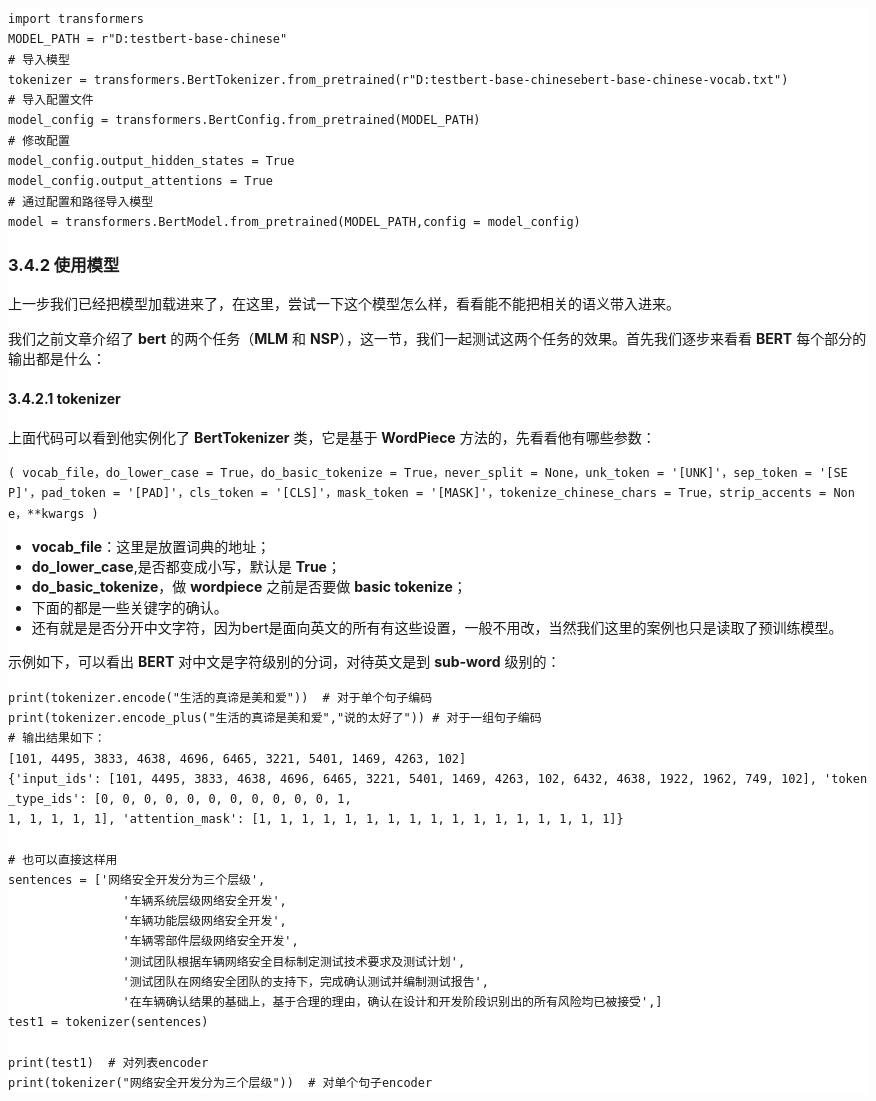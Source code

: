 ```
import transformers
MODEL_PATH = r"D:testbert-base-chinese"
# 导入模型
tokenizer = transformers.BertTokenizer.from_pretrained(r"D:testbert-base-chinesebert-base-chinese-vocab.txt") 
# 导入配置文件
model_config = transformers.BertConfig.from_pretrained(MODEL_PATH)
# 修改配置
model_config.output_hidden_states = True
model_config.output_attentions = True
# 通过配置和路径导入模型
model = transformers.BertModel.from_pretrained(MODEL_PATH,config = model_config)
```

### 3.4.2 使用模型

上一步我们已经把模型加载进来了，在这里，尝试一下这个模型怎么样，看看能不能把相关的语义带入进来。

我们之前文章介绍了 **bert** 的两个任务（**MLM** 和 **NSP**），这一节，我们一起测试这两个任务的效果。首先我们逐步来看看 **BERT** 每个部分的输出都是什么：

#### 3.4.2.1 tokenizer

上面代码可以看到他实例化了 **BertTokenizer** 类，它是基于 **WordPiece** 方法的，先看看他有哪些参数：

```
( vocab_file，do_lower_case = True，do_basic_tokenize = True，never_split = None，unk_token = '[UNK]'，sep_token = '[SEP]'，pad_token = '[PAD]'，cls_token = '[CLS]'，mask_token = '[MASK]'，tokenize_chinese_chars = True，strip_accents = None，**kwargs )
```

*   **vocab\_file**：这里是放置词典的地址；
*   **do\_lower\_case**,是否都变成小写，默认是 **True**；
*   **do\_basic\_tokenize**，做 **wordpiece** 之前是否要做 **basic tokenize**；
*   下面的都是一些关键字的确认。
*   还有就是是否分开中文字符，因为bert是面向英文的所有有这些设置，一般不用改，当然我们这里的案例也只是读取了预训练模型。

示例如下，可以看出 **BERT** 对中文是字符级别的分词，对待英文是到 **sub-word** 级别的：

```
print(tokenizer.encode("生活的真谛是美和爱"))  # 对于单个句子编码
print(tokenizer.encode_plus("生活的真谛是美和爱","说的太好了")) # 对于一组句子编码
# 输出结果如下：
[101, 4495, 3833, 4638, 4696, 6465, 3221, 5401, 1469, 4263, 102]
{'input_ids': [101, 4495, 3833, 4638, 4696, 6465, 3221, 5401, 1469, 4263, 102, 6432, 4638, 1922, 1962, 749, 102], 'token_type_ids': [0, 0, 0, 0, 0, 0, 0, 0, 0, 0, 0, 1,
1, 1, 1, 1, 1], 'attention_mask': [1, 1, 1, 1, 1, 1, 1, 1, 1, 1, 1, 1, 1, 1, 1, 1, 1]}

# 也可以直接这样用
sentences = ['网络安全开发分为三个层级',
                '车辆系统层级网络安全开发',
                '车辆功能层级网络安全开发',
                '车辆零部件层级网络安全开发',
                '测试团队根据车辆网络安全目标制定测试技术要求及测试计划',
                '测试团队在网络安全团队的支持下，完成确认测试并编制测试报告',
                '在车辆确认结果的基础上，基于合理的理由，确认在设计和开发阶段识别出的所有风险均已被接受',]
test1 = tokenizer(sentences)

print(test1)  # 对列表encoder
print(tokenizer("网络安全开发分为三个层级"))  # 对单个句子encoder
```
